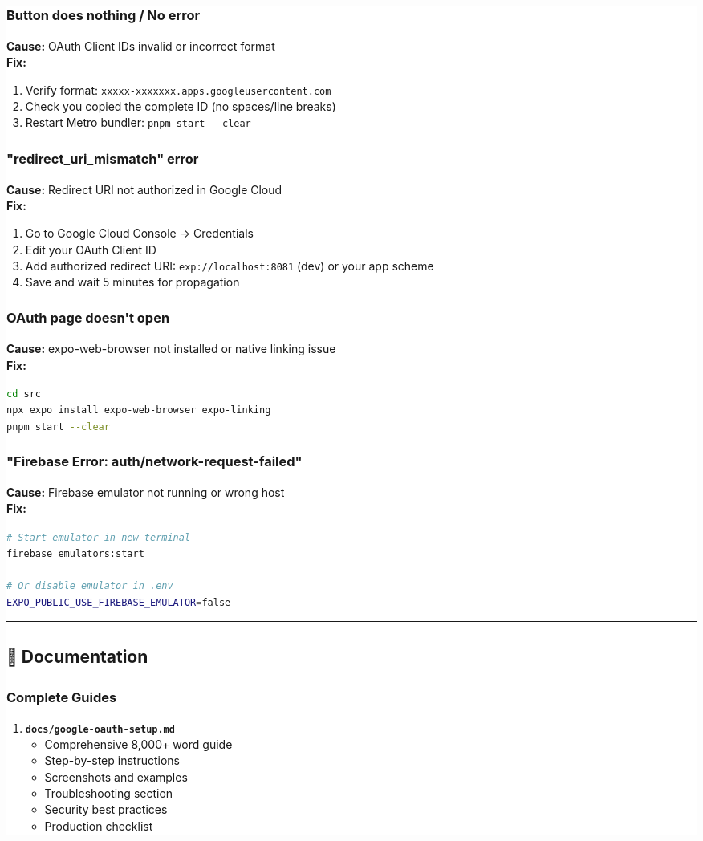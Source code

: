 ### Button does nothing / No error

**Cause:** OAuth Client IDs invalid or incorrect format  
**Fix:**
1. Verify format: `xxxxx-xxxxxxx.apps.googleusercontent.com`
2. Check you copied the complete ID (no spaces/line breaks)
3. Restart Metro bundler: `pnpm start --clear`

### "redirect_uri_mismatch" error

**Cause:** Redirect URI not authorized in Google Cloud  
**Fix:**
1. Go to Google Cloud Console → Credentials
2. Edit your OAuth Client ID
3. Add authorized redirect URI: `exp://localhost:8081` (dev) or your app scheme
4. Save and wait 5 minutes for propagation

### OAuth page doesn't open

**Cause:** expo-web-browser not installed or native linking issue  
**Fix:**
```bash
cd src
npx expo install expo-web-browser expo-linking
pnpm start --clear
```

### "Firebase Error: auth/network-request-failed"

**Cause:** Firebase emulator not running or wrong host  
**Fix:**
```bash
# Start emulator in new terminal
firebase emulators:start

# Or disable emulator in .env
EXPO_PUBLIC_USE_FIREBASE_EMULATOR=false
```

---

## 📖 Documentation

### Complete Guides
1. **`docs/google-oauth-setup.md`**
   - Comprehensive 8,000+ word guide
   - Step-by-step instructions
   - Screenshots and examples
   - Troubleshooting section
   - Security best practices
   - Production checklist
